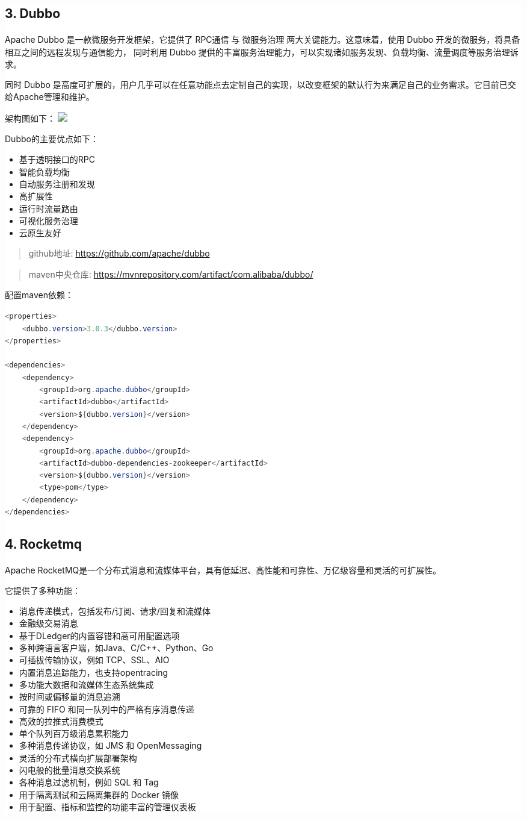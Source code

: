 ## 3. Dubbo

Apache Dubbo 是一款微服务开发框架，它提供了 RPC通信 与 微服务治理 两大关键能力。这意味着，使用 Dubbo 开发的微服务，将具备相互之间的远程发现与通信能力， 同时利用 Dubbo 提供的丰富服务治理能力，可以实现诸如服务发现、负载均衡、流量调度等服务治理诉求。

同时 Dubbo 是高度可扩展的，用户几乎可以在任意功能点去定制自己的实现，以改变框架的默认行为来满足自己的业务需求。它目前已交给Apache管理和维护。

架构图如下：
![](https://pic.imgdb.cn/item/615d0ca92ab3f51d91b92cf0.jpg)

Dubbo的主要优点如下：
- 基于透明接口的RPC
- 智能负载均衡
- 自动服务注册和发现
- 高扩展性
- 运行时流量路由
- 可视化服务治理
- 云原生友好

> github地址: https://github.com/apache/dubbo

> maven中央仓库: https://mvnrepository.com/artifact/com.alibaba/dubbo/

配置maven依赖：
```java
<properties>
    <dubbo.version>3.0.3</dubbo.version>
</properties>

<dependencies>
    <dependency>
        <groupId>org.apache.dubbo</groupId>
        <artifactId>dubbo</artifactId>
        <version>${dubbo.version}</version>
    </dependency>
    <dependency>
        <groupId>org.apache.dubbo</groupId>
        <artifactId>dubbo-dependencies-zookeeper</artifactId>
        <version>${dubbo.version}</version>
        <type>pom</type>
    </dependency>
</dependencies>
```

## 4. Rocketmq
Apache RocketMQ是一个分布式消息和流媒体平台，具有低延迟、高性能和可靠性、万亿级容量和灵活的可扩展性。

它提供了多种功能：

- 消息传递模式，包括发布/订阅、请求/回复和流媒体
- 金融级交易消息
- 基于DLedger的内置容错和高可用配置选项
- 多种跨语言客户端，如Java、C/C++、Python、Go
- 可插拔传输协议，例如 TCP、SSL、AIO
- 内置消息追踪能力，也支持opentracing
- 多功能大数据和流媒体生态系统集成
- 按时间或偏移量的消息追溯
- 可靠的 FIFO 和同一队列中的严格有序消息传递
- 高效的拉推式消费模式
- 单个队列百万级消息累积能力
- 多种消息传递协议，如 JMS 和 OpenMessaging
- 灵活的分布式横向扩展部署架构
- 闪电般的批量消息交换系统
- 各种消息过滤机制，例如 SQL 和 Tag
- 用于隔离测试和云隔离集群的 Docker 镜像
- 用于配置、指标和监控的功能丰富的管理仪表板